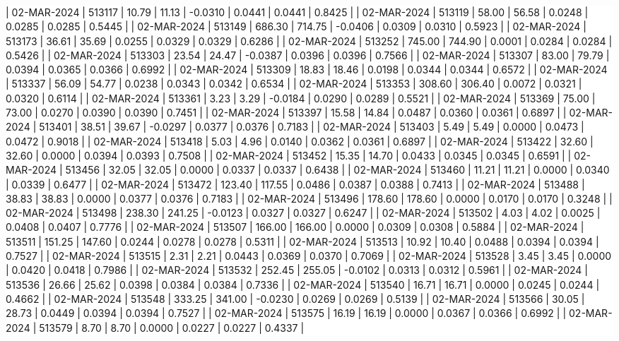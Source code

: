 | 02-MAR-2024 | 513117 | 10.79 | 11.13 | -0.0310 | 0.0441 | 0.0441 | 0.8425 |
| 02-MAR-2024 | 513119 | 58.00 | 56.58 | 0.0248 | 0.0285 | 0.0285 | 0.5445 |
| 02-MAR-2024 | 513149 | 686.30 | 714.75 | -0.0406 | 0.0309 | 0.0310 | 0.5923 |
| 02-MAR-2024 | 513173 | 36.61 | 35.69 | 0.0255 | 0.0329 | 0.0329 | 0.6286 |
| 02-MAR-2024 | 513252 | 745.00 | 744.90 | 0.0001 | 0.0284 | 0.0284 | 0.5426 |
| 02-MAR-2024 | 513303 | 23.54 | 24.47 | -0.0387 | 0.0396 | 0.0396 | 0.7566 |
| 02-MAR-2024 | 513307 | 83.00 | 79.79 | 0.0394 | 0.0365 | 0.0366 | 0.6992 |
| 02-MAR-2024 | 513309 | 18.83 | 18.46 | 0.0198 | 0.0344 | 0.0344 | 0.6572 |
| 02-MAR-2024 | 513337 | 56.09 | 54.77 | 0.0238 | 0.0343 | 0.0342 | 0.6534 |
| 02-MAR-2024 | 513353 | 308.60 | 306.40 | 0.0072 | 0.0321 | 0.0320 | 0.6114 |
| 02-MAR-2024 | 513361 | 3.23 | 3.29 | -0.0184 | 0.0290 | 0.0289 | 0.5521 |
| 02-MAR-2024 | 513369 | 75.00 | 73.00 | 0.0270 | 0.0390 | 0.0390 | 0.7451 |
| 02-MAR-2024 | 513397 | 15.58 | 14.84 | 0.0487 | 0.0360 | 0.0361 | 0.6897 |
| 02-MAR-2024 | 513401 | 38.51 | 39.67 | -0.0297 | 0.0377 | 0.0376 | 0.7183 |
| 02-MAR-2024 | 513403 | 5.49 | 5.49 | 0.0000 | 0.0473 | 0.0472 | 0.9018 |
| 02-MAR-2024 | 513418 | 5.03 | 4.96 | 0.0140 | 0.0362 | 0.0361 | 0.6897 |
| 02-MAR-2024 | 513422 | 32.60 | 32.60 | 0.0000 | 0.0394 | 0.0393 | 0.7508 |
| 02-MAR-2024 | 513452 | 15.35 | 14.70 | 0.0433 | 0.0345 | 0.0345 | 0.6591 |
| 02-MAR-2024 | 513456 | 32.05 | 32.05 | 0.0000 | 0.0337 | 0.0337 | 0.6438 |
| 02-MAR-2024 | 513460 | 11.21 | 11.21 | 0.0000 | 0.0340 | 0.0339 | 0.6477 |
| 02-MAR-2024 | 513472 | 123.40 | 117.55 | 0.0486 | 0.0387 | 0.0388 | 0.7413 |
| 02-MAR-2024 | 513488 | 38.83 | 38.83 | 0.0000 | 0.0377 | 0.0376 | 0.7183 |
| 02-MAR-2024 | 513496 | 178.60 | 178.60 | 0.0000 | 0.0170 | 0.0170 | 0.3248 |
| 02-MAR-2024 | 513498 | 238.30 | 241.25 | -0.0123 | 0.0327 | 0.0327 | 0.6247 |
| 02-MAR-2024 | 513502 | 4.03 | 4.02 | 0.0025 | 0.0408 | 0.0407 | 0.7776 |
| 02-MAR-2024 | 513507 | 166.00 | 166.00 | 0.0000 | 0.0309 | 0.0308 | 0.5884 |
| 02-MAR-2024 | 513511 | 151.25 | 147.60 | 0.0244 | 0.0278 | 0.0278 | 0.5311 |
| 02-MAR-2024 | 513513 | 10.92 | 10.40 | 0.0488 | 0.0394 | 0.0394 | 0.7527 |
| 02-MAR-2024 | 513515 | 2.31 | 2.21 | 0.0443 | 0.0369 | 0.0370 | 0.7069 |
| 02-MAR-2024 | 513528 | 3.45 | 3.45 | 0.0000 | 0.0420 | 0.0418 | 0.7986 |
| 02-MAR-2024 | 513532 | 252.45 | 255.05 | -0.0102 | 0.0313 | 0.0312 | 0.5961 |
| 02-MAR-2024 | 513536 | 26.66 | 25.62 | 0.0398 | 0.0384 | 0.0384 | 0.7336 |
| 02-MAR-2024 | 513540 | 16.71 | 16.71 | 0.0000 | 0.0245 | 0.0244 | 0.4662 |
| 02-MAR-2024 | 513548 | 333.25 | 341.00 | -0.0230 | 0.0269 | 0.0269 | 0.5139 |
| 02-MAR-2024 | 513566 | 30.05 | 28.73 | 0.0449 | 0.0394 | 0.0394 | 0.7527 |
| 02-MAR-2024 | 513575 | 16.19 | 16.19 | 0.0000 | 0.0367 | 0.0366 | 0.6992 |
| 02-MAR-2024 | 513579 | 8.70 | 8.70 | 0.0000 | 0.0227 | 0.0227 | 0.4337 |